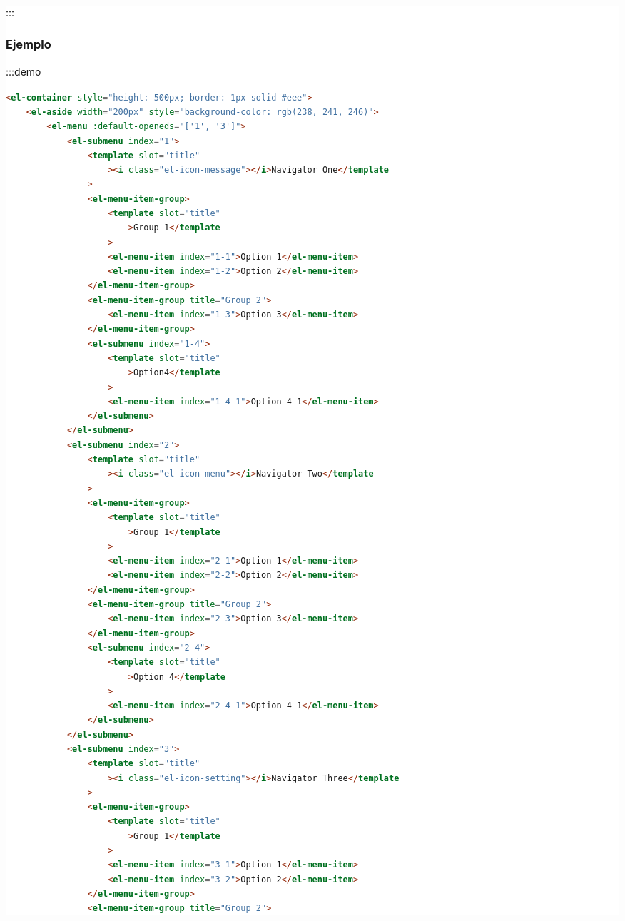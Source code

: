 :::

### Ejemplo

:::demo

```html
<el-container style="height: 500px; border: 1px solid #eee">
	<el-aside width="200px" style="background-color: rgb(238, 241, 246)">
		<el-menu :default-openeds="['1', '3']">
			<el-submenu index="1">
				<template slot="title"
					><i class="el-icon-message"></i>Navigator One</template
				>
				<el-menu-item-group>
					<template slot="title"
						>Group 1</template
					>
					<el-menu-item index="1-1">Option 1</el-menu-item>
					<el-menu-item index="1-2">Option 2</el-menu-item>
				</el-menu-item-group>
				<el-menu-item-group title="Group 2">
					<el-menu-item index="1-3">Option 3</el-menu-item>
				</el-menu-item-group>
				<el-submenu index="1-4">
					<template slot="title"
						>Option4</template
					>
					<el-menu-item index="1-4-1">Option 4-1</el-menu-item>
				</el-submenu>
			</el-submenu>
			<el-submenu index="2">
				<template slot="title"
					><i class="el-icon-menu"></i>Navigator Two</template
				>
				<el-menu-item-group>
					<template slot="title"
						>Group 1</template
					>
					<el-menu-item index="2-1">Option 1</el-menu-item>
					<el-menu-item index="2-2">Option 2</el-menu-item>
				</el-menu-item-group>
				<el-menu-item-group title="Group 2">
					<el-menu-item index="2-3">Option 3</el-menu-item>
				</el-menu-item-group>
				<el-submenu index="2-4">
					<template slot="title"
						>Option 4</template
					>
					<el-menu-item index="2-4-1">Option 4-1</el-menu-item>
				</el-submenu>
			</el-submenu>
			<el-submenu index="3">
				<template slot="title"
					><i class="el-icon-setting"></i>Navigator Three</template
				>
				<el-menu-item-group>
					<template slot="title"
						>Group 1</template
					>
					<el-menu-item index="3-1">Option 1</el-menu-item>
					<el-menu-item index="3-2">Option 2</el-menu-item>
				</el-menu-item-group>
				<el-menu-item-group title="Group 2">
```